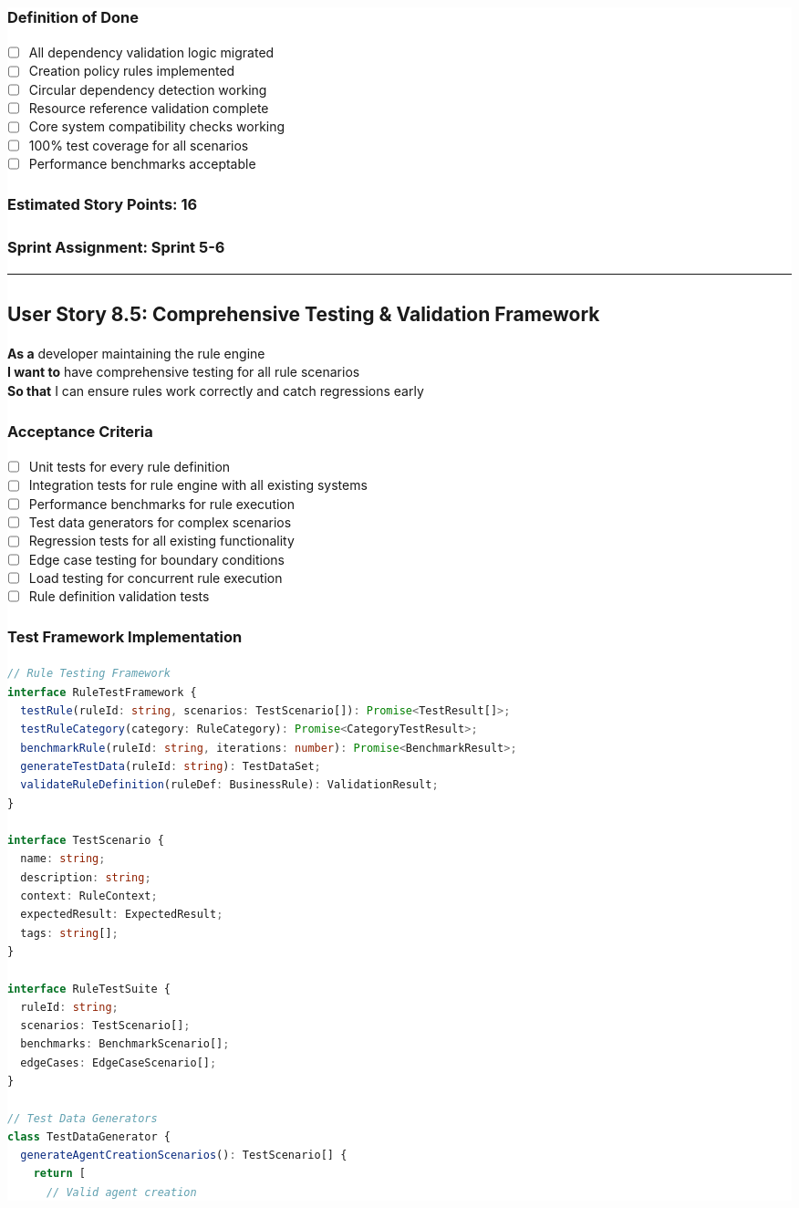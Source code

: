 ### Definition of Done
- [ ] All dependency validation logic migrated
- [ ] Creation policy rules implemented
- [ ] Circular dependency detection working
- [ ] Resource reference validation complete
- [ ] Core system compatibility checks working
- [ ] 100% test coverage for all scenarios
- [ ] Performance benchmarks acceptable

### Estimated Story Points: 16
### Sprint Assignment: Sprint 5-6

---

## User Story 8.5: Comprehensive Testing & Validation Framework

**As a** developer maintaining the rule engine  
**I want to** have comprehensive testing for all rule scenarios  
**So that** I can ensure rules work correctly and catch regressions early  

### Acceptance Criteria
- [ ] Unit tests for every rule definition
- [ ] Integration tests for rule engine with all existing systems
- [ ] Performance benchmarks for rule execution
- [ ] Test data generators for complex scenarios
- [ ] Regression tests for all existing functionality
- [ ] Edge case testing for boundary conditions
- [ ] Load testing for concurrent rule execution
- [ ] Rule definition validation tests

### Test Framework Implementation
```typescript
// Rule Testing Framework
interface RuleTestFramework {
  testRule(ruleId: string, scenarios: TestScenario[]): Promise<TestResult[]>;
  testRuleCategory(category: RuleCategory): Promise<CategoryTestResult>;
  benchmarkRule(ruleId: string, iterations: number): Promise<BenchmarkResult>;
  generateTestData(ruleId: string): TestDataSet;
  validateRuleDefinition(ruleDef: BusinessRule): ValidationResult;
}

interface TestScenario {
  name: string;
  description: string;
  context: RuleContext;
  expectedResult: ExpectedResult;
  tags: string[];
}

interface RuleTestSuite {
  ruleId: string;
  scenarios: TestScenario[];
  benchmarks: BenchmarkScenario[];
  edgeCases: EdgeCaseScenario[];
}

// Test Data Generators
class TestDataGenerator {
  generateAgentCreationScenarios(): TestScenario[] {
    return [
      // Valid agent creation
```
